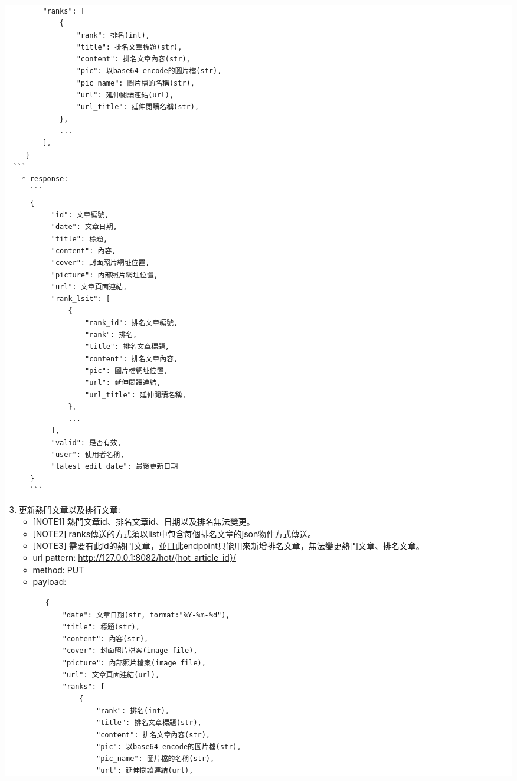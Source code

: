              "ranks": [
                 {
                     "rank": 排名(int),
                     "title": 排名文章標題(str),
                     "content": 排名文章內容(str),
                     "pic": 以base64 encode的圖片檔(str),
                     "pic_name": 圖片檔的名稱(str),
                     "url": 延伸閱讀連結(url),
                     "url_title": 延伸閱讀名稱(str),
                 },
                 ...
             ],
         }
      ```
        * response:
          ```
          {
               "id": 文章編號,
               "date": 文章日期,
               "title": 標題,
               "content": 內容,
               "cover": 封面照片網址位置,
               "picture": 內部照片網址位置,
               "url": 文章頁面連結,
               "rank_lsit": [
                   {
                       "rank_id": 排名文章編號,
                       "rank": 排名,
                       "title": 排名文章標題,
                       "content": 排名文章內容,
                       "pic": 圖片檔網址位置,
                       "url": 延伸閱讀連結,
                       "url_title": 延伸閱讀名稱,
                   },
                   ...
               ],
               "valid": 是否有效,
               "user": 使用者名稱,
               "latest_edit_date": 最後更新日期
          }
          ``` 
3. 更新熱門文章以及排行文章:
    * [NOTE1] 熱門文章id、排名文章id、日期以及排名無法變更。
    * [NOTE2] ranks傳送的方式須以list中包含每個排名文章的json物件方式傳送。
    * [NOTE3] 需要有此id的熱門文章，並且此endpoint只能用來新增排名文章，無法變更熱門文章、排名文章。
    * url pattern: http://127.0.0.1:8082/hot/{hot_article_id}/
    * method: PUT
    * payload:
      ```
         {
             "date": 文章日期(str, format:"%Y-%m-%d"),
             "title": 標題(str),
             "content": 內容(str),
             "cover": 封面照片檔案(image file),
             "picture": 內部照片檔案(image file),
             "url": 文章頁面連結(url),
             "ranks": [
                 {
                     "rank": 排名(int),
                     "title": 排名文章標題(str),
                     "content": 排名文章內容(str),
                     "pic": 以base64 encode的圖片檔(str),
                     "pic_name": 圖片檔的名稱(str),
                     "url": 延伸閱讀連結(url),